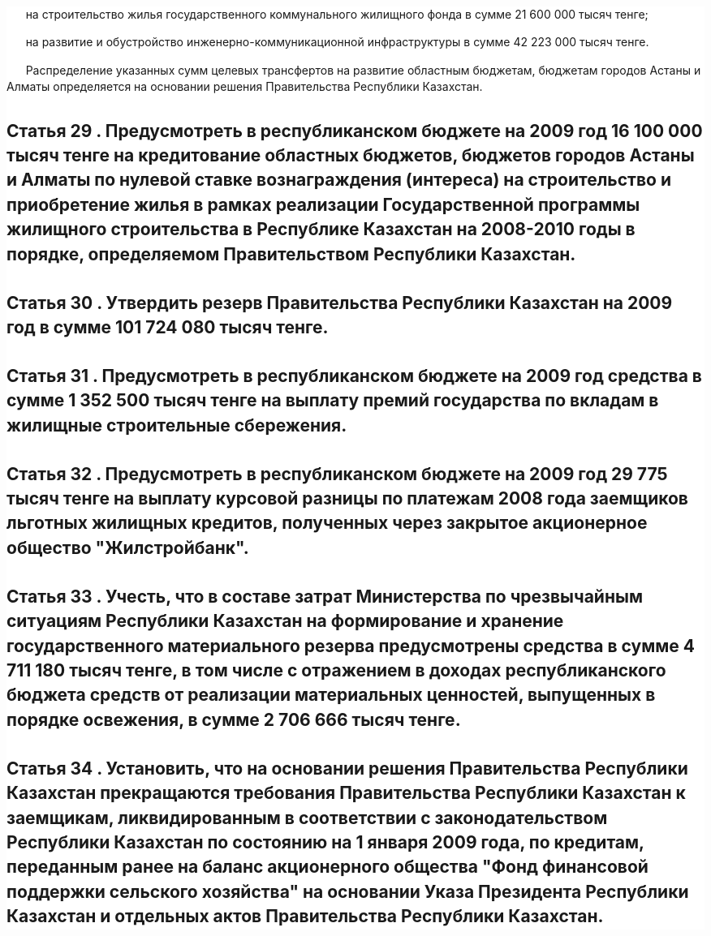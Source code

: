       на строительство жилья государственного коммунального жилищного фонда в сумме 21 600 000 тысяч тенге;

      на развитие и обустройство инженерно-коммуникационной инфраструктуры в сумме 42 223 000 тысяч тенге.

      Распределение указанных сумм целевых трансфертов на развитие областным бюджетам, бюджетам городов Астаны и Алматы определяется на основании решения Правительства Республики Казахстан.

## Статья 29 . Предусмотреть в республиканском бюджете на 2009 год 16 100 000 тысяч тенге на кредитование областных бюджетов, бюджетов городов Астаны и Алматы по нулевой ставке вознаграждения (интереса) на строительство и приобретение жилья в рамках реализации Государственной программы жилищного строительства в Республике Казахстан на 2008-2010 годы в порядке, определяемом Правительством Республики Казахстан.

## Статья 30 . Утвердить резерв Правительства Республики Казахстан на 2009 год в сумме 101 724 080 тысяч тенге.

## Статья 31 . Предусмотреть в республиканском бюджете на 2009 год средства в сумме 1 352 500 тысяч тенге на выплату премий государства по вкладам в жилищные строительные сбережения.

## Статья 32 . Предусмотреть в республиканском бюджете на 2009 год 29 775 тысяч тенге на выплату курсовой разницы по платежам 2008 года заемщиков льготных жилищных кредитов, полученных через закрытое акционерное общество "Жилстройбанк".

## Статья 33 . Учесть, что в составе затрат Министерства по чрезвычайным ситуациям Республики Казахстан на формирование и хранение государственного материального резерва предусмотрены средства в сумме 4 711 180 тысяч тенге, в том числе с отражением в доходах республиканского бюджета средств от реализации материальных ценностей, выпущенных в порядке освежения, в сумме 2 706 666 тысяч тенге.

## Статья 34 . Установить, что на основании решения Правительства Республики Казахстан прекращаются требования Правительства Республики Казахстан к заемщикам, ликвидированным в соответствии с законодательством Республики Казахстан по состоянию на 1 января 2009 года, по кредитам, переданным ранее на баланс акционерного общества "Фонд финансовой поддержки сельского хозяйства" на основании Указа Президента Республики Казахстан и отдельных актов Правительства Республики Казахстан.
